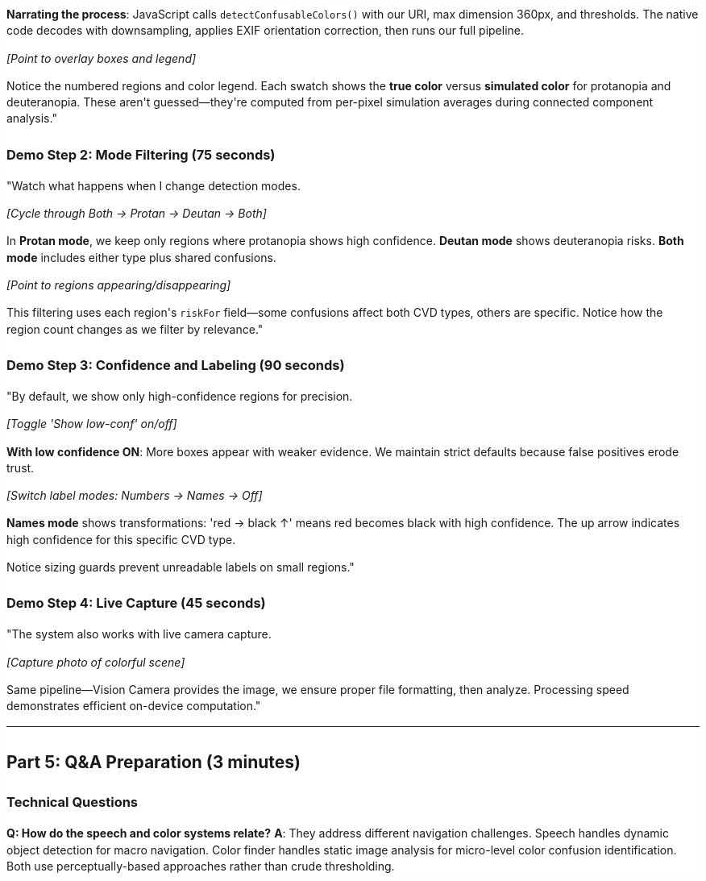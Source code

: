 **Narrating the process**: JavaScript calls `detectConfusableColors()` with our URI, max dimension 360px, and thresholds. The native code decodes with downsampling, applies EXIF orientation correction, then runs our full pipeline.

*[Point to overlay boxes and legend]*

Notice the numbered regions and color legend. Each swatch shows the **true color** versus **simulated color** for protanopia and deuteranopia. These aren't guessed—they're computed from per-pixel simulation averages during connected component analysis."

### Demo Step 2: Mode Filtering (75 seconds)
"Watch what happens when I change detection modes.

*[Cycle through Both → Protan → Deutan → Both]*

In **Protan mode**, we keep only regions where protanopia shows high confidence. **Deutan mode** shows deuteranopia risks. **Both mode** includes either type plus shared confusions.

*[Point to regions appearing/disappearing]*

This filtering uses each region's `riskFor` field—some confusions affect both CVD types, others are specific. Notice how the region count changes as we filter by relevance."

### Demo Step 3: Confidence and Labeling (90 seconds)
"By default, we show only high-confidence regions for precision.

*[Toggle 'Show low-conf' on/off]*

**With low confidence ON**: More boxes appear with weaker evidence. We maintain strict defaults because false positives erode trust.

*[Switch label modes: Numbers → Names → Off]*

**Names mode** shows transformations: 'red → black ↑' means red becomes black with high confidence. The up arrow indicates high confidence for this specific CVD type.

Notice sizing guards prevent unreadable labels on small regions."

### Demo Step 4: Live Capture (45 seconds)
"The system also works with live camera capture.

*[Capture photo of colorful scene]*

Same pipeline—Vision Camera provides the image, we ensure proper file formatting, then analyze. Processing speed demonstrates efficient on-device computation."

---

## Part 5: Q&A Preparation (3 minutes)

### Technical Questions
**Q: How do the speech and color systems relate?**
**A**: They address different navigation challenges. Speech handles dynamic object detection for macro navigation. Color finder handles static image analysis for micro-level color confusion identification. Both use perceptually-based approaches rather than crude thresholding.
